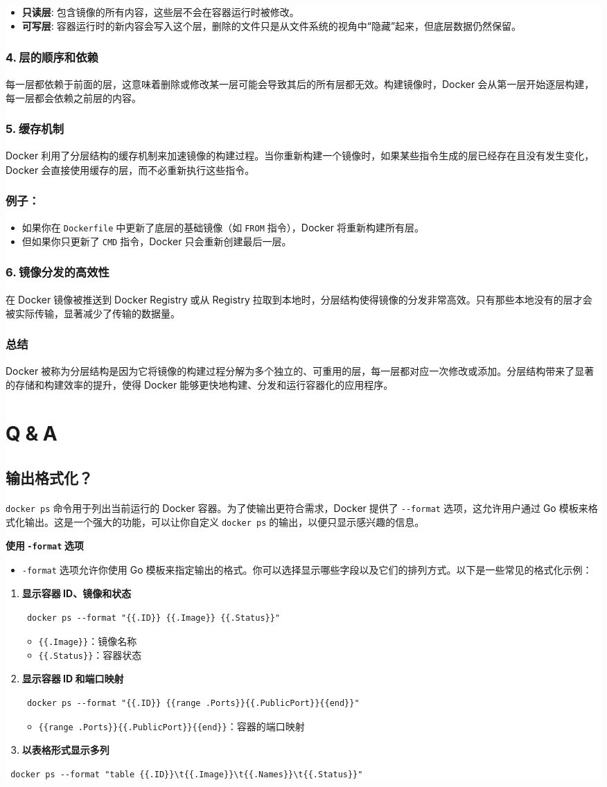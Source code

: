 - **只读层**: 包含镜像的所有内容，这些层不会在容器运行时被修改。
- **可写层**: 容器运行时的新内容会写入这个层，删除的文件只是从文件系统的视角中“隐藏”起来，但底层数据仍然保留。

### 4. **层的顺序和依赖**

每一层都依赖于前面的层，这意味着删除或修改某一层可能会导致其后的所有层都无效。构建镜像时，Docker 会从第一层开始逐层构建，每一层都会依赖之前层的内容。

### 5. **缓存机制**

Docker 利用了分层结构的缓存机制来加速镜像的构建过程。当你重新构建一个镜像时，如果某些指令生成的层已经存在且没有发生变化，Docker 会直接使用缓存的层，而不必重新执行这些指令。

### 例子：

- 如果你在 `Dockerfile` 中更新了底层的基础镜像（如 `FROM` 指令），Docker 将重新构建所有层。
- 但如果你只更新了 `CMD` 指令，Docker 只会重新创建最后一层。

### 6. **镜像分发的高效性**

在 Docker 镜像被推送到 Docker Registry 或从 Registry 拉取到本地时，分层结构使得镜像的分发非常高效。只有那些本地没有的层才会被实际传输，显著减少了传输的数据量。

### **总结**

Docker 被称为分层结构是因为它将镜像的构建过程分解为多个独立的、可重用的层，每一层都对应一次修改或添加。分层结构带来了显著的存储和构建效率的提升，使得 Docker 能够更快地构建、分发和运行容器化的应用程序。

# Q & A

## **输出格式化？**

`docker ps` 命令用于列出当前运行的 Docker 容器。为了使输出更符合需求，Docker 提供了 `--format` 选项，这允许用户通过 Go 模板来格式化输出。这是一个强大的功能，可以让你自定义 `docker ps` 的输出，以便只显示感兴趣的信息。

**使用 `-format` 选项**

- `-format` 选项允许你使用 Go 模板来指定输出的格式。你可以选择显示哪些字段以及它们的排列方式。以下是一些常见的格式化示例：

1. **显示容器 ID、镜像和状态**
    
    ```
     docker ps --format "{{.ID}} {{.Image}} {{.Status}}"
    ```
    
    - `{{.Image}}`：镜像名称
    - `{{.Status}}`：容器状态
2. **显示容器 ID 和端口映射**
    
    ```
     docker ps --format "{{.ID}} {{range .Ports}}{{.PublicPort}}{{end}}"
    ```
    
    - `{{range .Ports}}{{.PublicPort}}{{end}}`：容器的端口映射
3. **以表格形式显示多列**

```
 docker ps --format "table {{.ID}}\t{{.Image}}\t{{.Names}}\t{{.Status}}"
```
